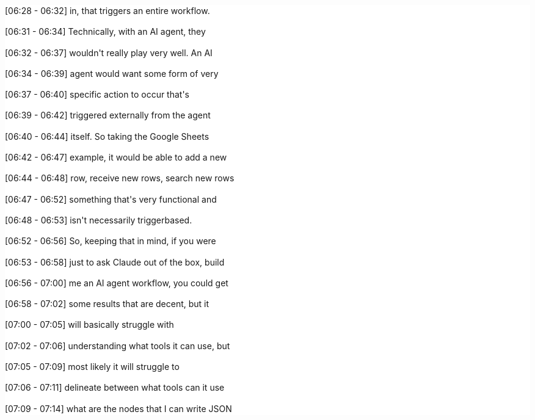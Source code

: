 [06:28 - 06:32]
in, that triggers an entire workflow.

[06:31 - 06:34]
Technically, with an AI agent, they

[06:32 - 06:37]
wouldn't really play very well. An AI

[06:34 - 06:39]
agent would want some form of very

[06:37 - 06:40]
specific action to occur that's

[06:39 - 06:42]
triggered externally from the agent

[06:40 - 06:44]
itself. So taking the Google Sheets

[06:42 - 06:47]
example, it would be able to add a new

[06:44 - 06:48]
row, receive new rows, search new rows

[06:47 - 06:52]
something that's very functional and

[06:48 - 06:53]
isn't necessarily triggerbased.

[06:52 - 06:56]
So, keeping that in mind, if you were

[06:53 - 06:58]
just to ask Claude out of the box, build

[06:56 - 07:00]
me an AI agent workflow, you could get

[06:58 - 07:02]
some results that are decent, but it

[07:00 - 07:05]
will basically struggle with

[07:02 - 07:06]
understanding what tools it can use, but

[07:05 - 07:09]
most likely it will struggle to

[07:06 - 07:11]
delineate between what tools can it use

[07:09 - 07:14]
what are the nodes that I can write JSON
